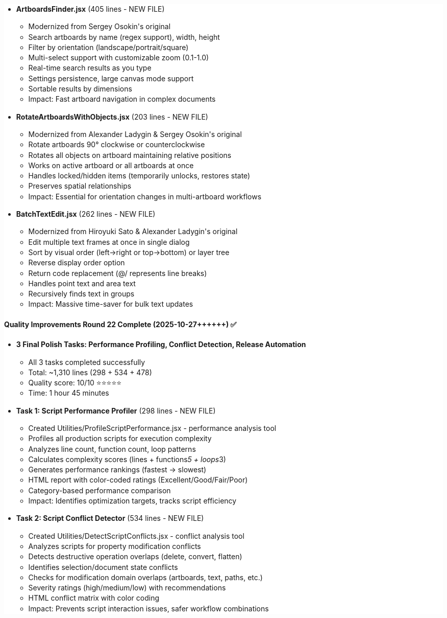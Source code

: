 - **ArtboardsFinder.jsx** (405 lines - NEW FILE)
  - Modernized from Sergey Osokin's original
  - Search artboards by name (regex support), width, height
  - Filter by orientation (landscape/portrait/square)
  - Multi-select support with customizable zoom (0.1-1.0)
  - Real-time search results as you type
  - Settings persistence, large canvas mode support
  - Sortable results by dimensions
  - Impact: Fast artboard navigation in complex documents

- **RotateArtboardsWithObjects.jsx** (203 lines - NEW FILE)
  - Modernized from Alexander Ladygin & Sergey Osokin's original
  - Rotate artboards 90° clockwise or counterclockwise
  - Rotates all objects on artboard maintaining relative positions
  - Works on active artboard or all artboards at once
  - Handles locked/hidden items (temporarily unlocks, restores state)
  - Preserves spatial relationships
  - Impact: Essential for orientation changes in multi-artboard workflows

- **BatchTextEdit.jsx** (262 lines - NEW FILE)
  - Modernized from Hiroyuki Sato & Alexander Ladygin's original
  - Edit multiple text frames at once in single dialog
  - Sort by visual order (left→right or top→bottom) or layer tree
  - Reverse display order option
  - Return code replacement (@/ represents line breaks)
  - Handles point text and area text
  - Recursively finds text in groups
  - Impact: Massive time-saver for bulk text updates

#### Quality Improvements Round 22 Complete (2025-10-27++++++) ✅
- **3 Final Polish Tasks: Performance Profiling, Conflict Detection, Release Automation**
  - All 3 tasks completed successfully
  - Total: ~1,310 lines (298 + 534 + 478)
  - Quality score: 10/10 ⭐⭐⭐⭐⭐
  - Time: 1 hour 45 minutes

- **Task 1: Script Performance Profiler** (298 lines - NEW FILE)
  - Created Utilities/ProfileScriptPerformance.jsx - performance analysis tool
  - Profiles all production scripts for execution complexity
  - Analyzes line count, function count, loop patterns
  - Calculates complexity scores (lines + functions*5 + loops*3)
  - Generates performance rankings (fastest → slowest)
  - HTML report with color-coded ratings (Excellent/Good/Fair/Poor)
  - Category-based performance comparison
  - Impact: Identifies optimization targets, tracks script efficiency

- **Task 2: Script Conflict Detector** (534 lines - NEW FILE)
  - Created Utilities/DetectScriptConflicts.jsx - conflict analysis tool
  - Analyzes scripts for property modification conflicts
  - Detects destructive operation overlaps (delete, convert, flatten)
  - Identifies selection/document state conflicts
  - Checks for modification domain overlaps (artboards, text, paths, etc.)
  - Severity ratings (high/medium/low) with recommendations
  - HTML conflict matrix with color coding
  - Impact: Prevents script interaction issues, safer workflow combinations
